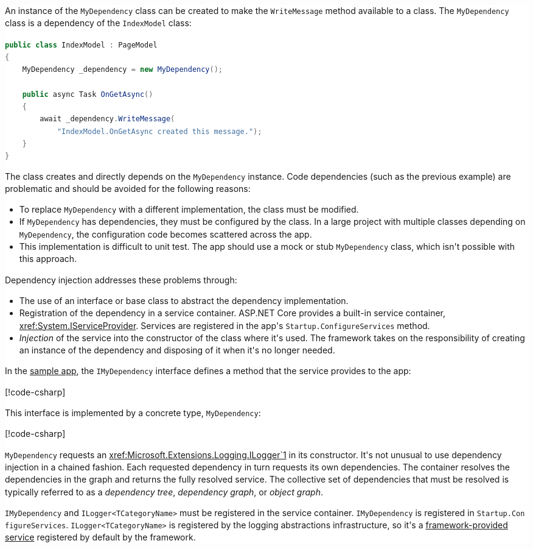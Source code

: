 An instance of the `MyDependency` class can be created to make the `WriteMessage` method available to a class. The `MyDependency` class is a dependency of the `IndexModel` class:

```csharp
public class IndexModel : PageModel
{
    MyDependency _dependency = new MyDependency();

    public async Task OnGetAsync()
    {
        await _dependency.WriteMessage(
            "IndexModel.OnGetAsync created this message.");
    }
}
```

The class creates and directly depends on the `MyDependency` instance. Code dependencies (such as the previous example) are problematic and should be avoided for the following reasons:

* To replace `MyDependency` with a different implementation, the class must be modified.
* If `MyDependency` has dependencies, they must be configured by the class. In a large project with multiple classes depending on `MyDependency`, the configuration code becomes scattered across the app.
* This implementation is difficult to unit test. The app should use a mock or stub `MyDependency` class, which isn't possible with this approach.

Dependency injection addresses these problems through:

* The use of an interface or base class to abstract the dependency implementation.
* Registration of the dependency in a service container. ASP.NET Core provides a built-in service container, <xref:System.IServiceProvider>. Services are registered in the app's `Startup.ConfigureServices` method.
* *Injection* of the service into the constructor of the class where it's used. The framework takes on the responsibility of creating an instance of the dependency and disposing of it when it's no longer needed.

In the [sample app](https://github.com/aspnet/AspNetCore.Docs/tree/master/aspnetcore/fundamentals/dependency-injection/samples), the `IMyDependency` interface defines a method that the service provides to the app:

[!code-csharp[](dependency-injection/samples/2.x/DependencyInjectionSample/Interfaces/IMyDependency.cs?name=snippet1)]

This interface is implemented by a concrete type, `MyDependency`:

[!code-csharp[](dependency-injection/samples/2.x/DependencyInjectionSample/Services/MyDependency.cs?name=snippet1)]

`MyDependency` requests an <xref:Microsoft.Extensions.Logging.ILogger`1> in its constructor. It's not unusual to use dependency injection in a chained fashion. Each requested dependency in turn requests its own dependencies. The container resolves the dependencies in the graph and returns the fully resolved service. The collective set of dependencies that must be resolved is typically referred to as a *dependency tree*, *dependency graph*, or *object graph*.

`IMyDependency` and `ILogger<TCategoryName>` must be registered in the service container. `IMyDependency` is registered in `Startup.ConfigureServices`. `ILogger<TCategoryName>` is registered by the logging abstractions infrastructure, so it's a [framework-provided service](#framework-provided-services) registered by default by the framework.
